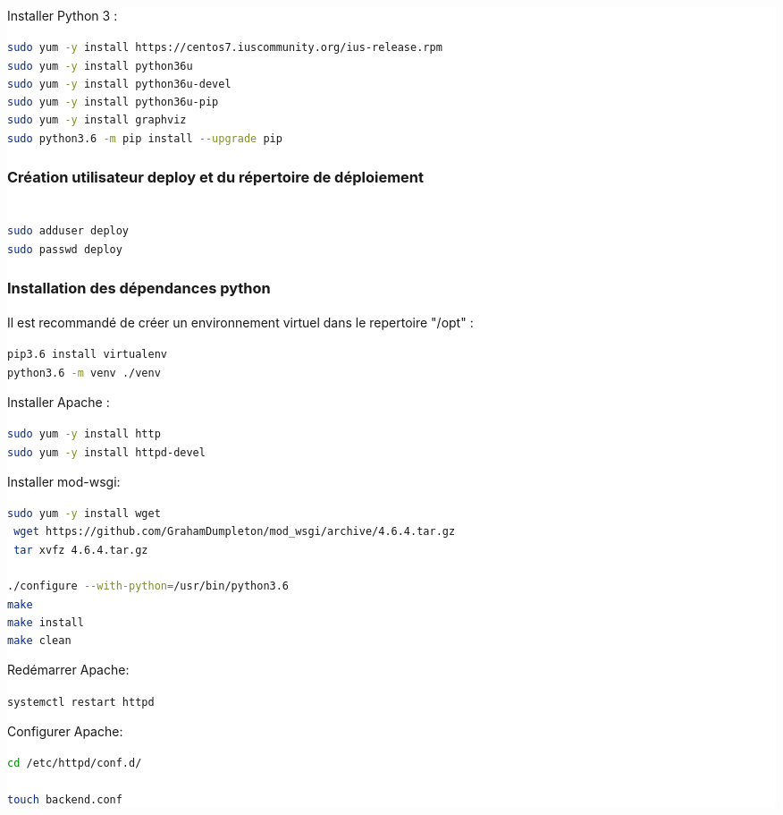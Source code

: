 Installer Python 3 :
```bash
sudo yum -y install https://centos7.iuscommunity.org/ius-release.rpm
sudo yum -y install python36u
sudo yum -y install python36u-devel
sudo yum -y install python36u-pip
sudo yum -y install graphviz
sudo python3.6 -m pip install --upgrade pip

```
### Création utilisateur deploy et du répertoire de déploiement

```bash

sudo adduser deploy
sudo passwd deploy

```
### Installation des dépendances python

Il est recommandé de créer un environnement virtuel dans le repertoire "/opt" :
```bash
pip3.6 install virtualenv
python3.6 -m venv ./venv
```

Installer Apache :
```bash
sudo yum -y install http
sudo yum -y install httpd-devel

```
Installer mod-wsgi:

```bash
sudo yum -y install wget
 wget https://github.com/GrahamDumpleton/mod_wsgi/archive/4.6.4.tar.gz
 tar xvfz 4.6.4.tar.gz

./configure --with-python=/usr/bin/python3.6
make
make install
make clean

```
Redémarrer Apache:
```bash
systemctl restart httpd
```

Configurer Apache:
```bash
cd /etc/httpd/conf.d/

touch backend.conf

```
